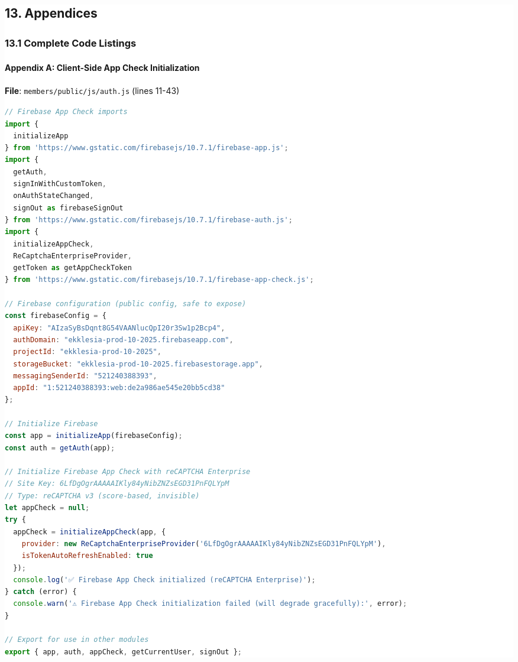 ## 13. Appendices

### 13.1 Complete Code Listings

#### Appendix A: Client-Side App Check Initialization

**File**: `members/public/js/auth.js` (lines 11-43)

```javascript
// Firebase App Check imports
import {
  initializeApp
} from 'https://www.gstatic.com/firebasejs/10.7.1/firebase-app.js';
import {
  getAuth,
  signInWithCustomToken,
  onAuthStateChanged,
  signOut as firebaseSignOut
} from 'https://www.gstatic.com/firebasejs/10.7.1/firebase-auth.js';
import {
  initializeAppCheck,
  ReCaptchaEnterpriseProvider,
  getToken as getAppCheckToken
} from 'https://www.gstatic.com/firebasejs/10.7.1/firebase-app-check.js';

// Firebase configuration (public config, safe to expose)
const firebaseConfig = {
  apiKey: "AIzaSyBsDqnt8G54VAANlucQpI20r3Sw1p2Bcp4",
  authDomain: "ekklesia-prod-10-2025.firebaseapp.com",
  projectId: "ekklesia-prod-10-2025",
  storageBucket: "ekklesia-prod-10-2025.firebasestorage.app",
  messagingSenderId: "521240388393",
  appId: "1:521240388393:web:de2a986ae545e20bb5cd38"
};

// Initialize Firebase
const app = initializeApp(firebaseConfig);
const auth = getAuth(app);

// Initialize Firebase App Check with reCAPTCHA Enterprise
// Site Key: 6LfDgOgrAAAAAIKly84yNibZNZsEGD31PnFQLYpM
// Type: reCAPTCHA v3 (score-based, invisible)
let appCheck = null;
try {
  appCheck = initializeAppCheck(app, {
    provider: new ReCaptchaEnterpriseProvider('6LfDgOgrAAAAAIKly84yNibZNZsEGD31PnFQLYpM'),
    isTokenAutoRefreshEnabled: true
  });
  console.log('✅ Firebase App Check initialized (reCAPTCHA Enterprise)');
} catch (error) {
  console.warn('⚠️ Firebase App Check initialization failed (will degrade gracefully):', error);
}

// Export for use in other modules
export { app, auth, appCheck, getCurrentUser, signOut };
```
